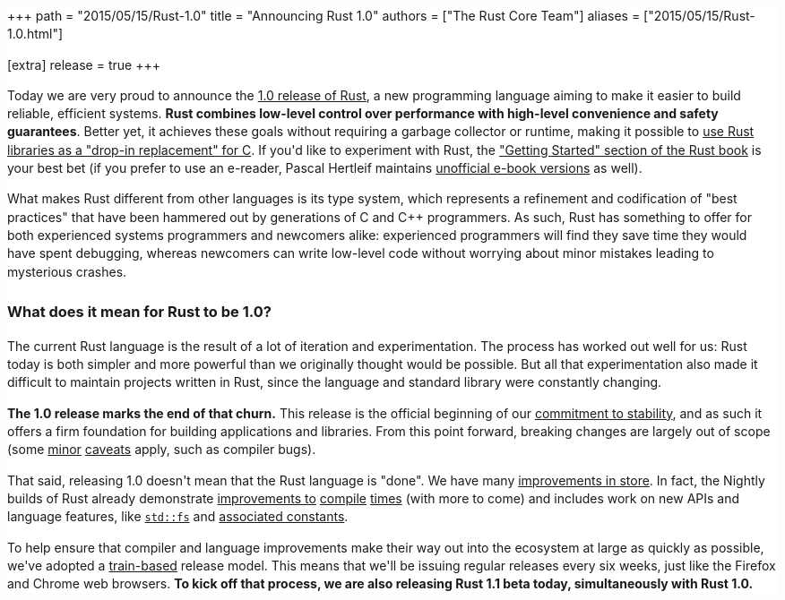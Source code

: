 +++
path = "2015/05/15/Rust-1.0"
title = "Announcing Rust 1.0"
authors = ["The Rust Core Team"]
aliases = ["2015/05/15/Rust-1.0.html"]

[extra]
release = true
+++

Today we are very proud to announce the
[1.0 release of Rust][relnotes], a new programming language aiming to
make it easier to build reliable, efficient systems. **Rust combines
low-level control over performance with high-level convenience and
safety guarantees**. Better yet, it achieves these goals without
requiring a garbage collector or runtime, making it possible to
[use Rust libraries as a "drop-in replacement" for C][ffi]. If you'd
like to experiment with Rust, the
["Getting Started" section of the Rust book][book] is your best bet
(if you prefer to use an e-reader, Pascal Hertleif maintains
[unofficial e-book versions][ebook] as well).

What makes Rust different from other languages is its type system,
which represents a refinement and codification of "best practices"
that have been hammered out by generations of C and C++
programmers. As such, Rust has something to offer for both experienced
systems programmers and newcomers alike: experienced programmers will
find they save time they would have spent debugging, whereas newcomers
can write low-level code without worrying about minor mistakes leading
to mysterious crashes.

### What does it mean for Rust to be 1.0?

The current Rust language is the result of a lot of iteration and
experimentation. The process has worked out well for us: Rust today is
both simpler and more powerful than we originally thought would be
possible. But all that experimentation also made it difficult to
maintain projects written in Rust, since the language and standard
library were constantly changing.

**The 1.0 release marks the end of that churn.** This release is the
official beginning of our [commitment to stability][stable], and as
such it offers a firm foundation for building applications and
libraries. From this point forward, breaking changes are largely out
of scope (some [minor][minor] [caveats] apply, such as compiler bugs).

That said, releasing 1.0 doesn't mean that the Rust language is
"done". We have many [improvements in store][priorities]. In fact, the
Nightly builds of Rust already demonstrate [improvements to][24965]
[compile][24615] [times][25323] (with more to come) and includes work
on new APIs and language features, like [`std::fs`][1044] and
[associated constants][23606].

To help ensure that compiler and language improvements make their way
out into the ecosystem at large as quickly as possible, we've adopted
a [train-based][train] release model. This means that we'll be issuing
regular releases every six weeks, just like the Firefox and Chrome web
browsers. **To kick off that process, we are also releasing Rust 1.1
beta today, simultaneously with Rust 1.0.**


[stable]: https://blog.rust-lang.org/2014/10/30/Stability.html
[train]: https://blog.rust-lang.org/2014/12/12/1.0-Timeline.html
[traits]: https://blog.rust-lang.org/2015/05/11/traits.html
[rfcs]: https://github.com/rust-lang/rfcs/blob/master/README.md
[1068]: https://github.com/rust-lang/rfcs/pull/1068
[contributing]: https://github.com/rust-lang/rust/blob/master/CONTRIBUTING.md
[hb]: https://en.wikipedia.org/wiki/Heisenbug
[priorities]: https://internals.rust-lang.org/t/priorities-after-1-0/1901
[crates.io]: https://crates.io/
[cargo]: https://blog.rust-lang.org/2014/11/20/Cargo.html
[relnotes]: https://github.com/rust-lang/rust/blob/master/RELEASES.md#version-100-may-2015
[caveats]: https://github.com/rust-lang/rfcs/pull/1122
[book]: https://doc.rust-lang.org/1.0.0/book/getting-started.html
[ffi]: https://blog.rust-lang.org/2015/04/24/Rust-Once-Run-Everywhere.html
[AUTHORS]: https://github.com/rust-lang/rust/graphs/contributors
[23606]: https://github.com/rust-lang/rust/pull/23606/
[1044]: https://github.com/rust-lang/rfcs/pull/1044
[24965]: https://github.com/rust-lang/rust/pull/24965
[24615]: https://github.com/rust-lang/rust/pull/24615
[25323]: https://github.com/rust-lang/rust/pull/25323
[ebook]: https://killercup.github.io/trpl-ebook/
[minor]: https://github.com/rust-lang/rfcs/pull/1105